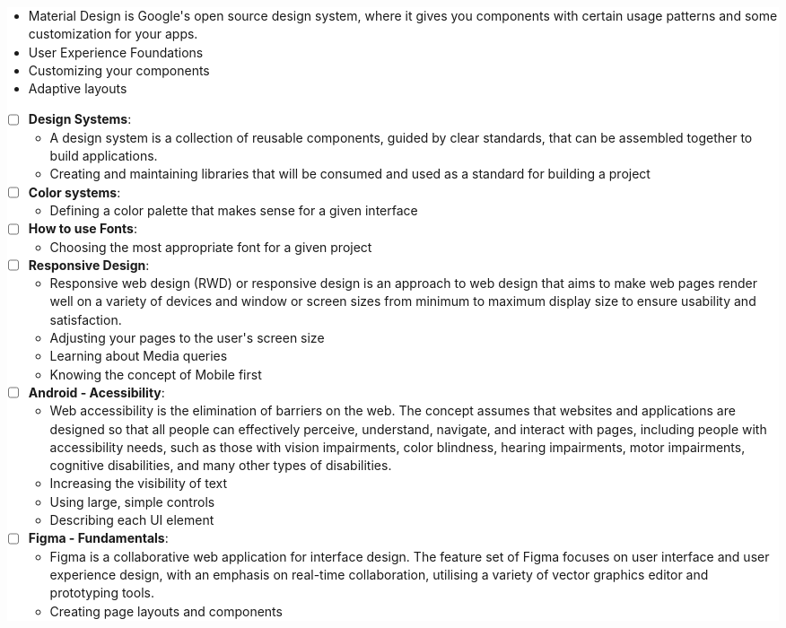    - Material Design is Google's open source design system, where it gives you components with certain usage patterns and some customization for your apps.
   - User Experience Foundations
   - Customizing your components
   - Adaptive layouts
- [ ] **Design Systems**:
   - A design system is a collection of reusable components, guided by clear standards, that can be assembled together to build applications.
   - Creating and maintaining libraries that will be consumed and used as a standard for building a project
- [ ] **Color systems**:
   - Defining a color palette that makes sense for a given interface
- [ ] **How to use Fonts**:
   - Choosing the most appropriate font for a given project
- [ ] **Responsive Design**:
   - Responsive web design (RWD) or responsive design is an approach to web design that aims to make web pages render well on a variety of devices and window or screen sizes from minimum to maximum display size to ensure usability and satisfaction.
   - Adjusting your pages to the user's screen size
   - Learning about Media queries
   - Knowing the concept of Mobile first
- [ ] **Android - Acessibility**:
   - Web accessibility is the elimination of barriers on the web. The concept assumes that websites and applications are designed so that all people can effectively perceive, understand, navigate, and interact with pages, including people with accessibility needs, such as those with vision impairments, color blindness, hearing impairments, motor impairments, cognitive disabilities, and many other types of disabilities.
   - Increasing the visibility of text
   - Using large, simple controls
   - Describing each UI element
- [ ] **Figma - Fundamentals**:
   - Figma is a collaborative web application for interface design. The feature set of Figma focuses on user interface and user experience design, with an emphasis on real-time collaboration, utilising a variety of vector graphics editor and prototyping tools.
   - Creating page layouts and components
